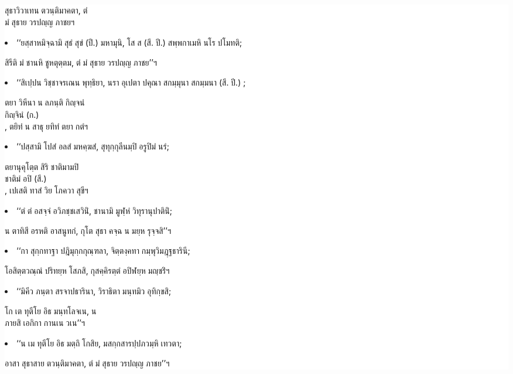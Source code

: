 สุธาวิวาเทน ตวนฺติมาคตา, ตํ  
มํ สุธาย วรปญฺญ ภาชยฯ  
</li>
  
<li>
‘‘ยสฺสาหมิจฺฉามิ สุธํ  
สุขํ (ปี.)  
มหามุนิ, โส  
ส (สี. ปี.)  
สพฺพกาเมหิ นโร ปโมทติ;  
  
สิรีติ มํ ชานหิ ชูหตุตฺตม, ตํ มํ สุธาย วรปญฺญ ภาชย’’ฯ  
</li>
  
<li>
‘‘สิเปฺปน วิชฺชาจรเณน พุทฺธิยา, นรา อุเปตา ปคุณา สกมฺมุนา  
สกมฺมนา (สี. ปี.)  
;  
  
ตยา วิหีนา น ลภนฺติ กิญฺจนํ  
กิญฺจินํ (ก.)  
, ตยิทํ น สาธุ ยทิทํ ตยา กตํฯ  
</li>
  
<li>
‘‘ปสฺสามิ  
โปสํ อลสํ มหคฺฆสํ, สุทุกฺกุลีนมฺปิ อรูปิมํ นรํ;  
  
ตยานุคุโตฺต สิริ ชาติมามปิ  
ชาติมํ อปิ (สี.)  
, เปเสติ ทาสํ วิย โภควา สุขีฯ  
</li>
  
<li>
‘‘ตํ ตํ อสจฺจํ อวิภชฺชเสวินิํ, ชานามิ มูฬฺหํ วิทุรานุปาตินิํ;  
  
น ตาทิสี อรหติ อาสนูทกํ, กุโต สุธา คจฺฉ น มยฺห รุจฺจสิ’’ฯ  
</li>
  
<li>
‘‘กา  
สุกฺกทาฐา ปฎิมุกฺกกุณฺฑลา, จิตฺตงฺคทา กมฺพุวิมฎฺฐธารินี;  
  
โอสิตฺตวณฺณํ ปริทยฺห โสภสิ, กุสคฺคิรตฺตํ อปิฬยฺห มญฺชริํฯ  
</li>
  
<li>
‘‘มิคีว ภนฺตา สรจาปธารินา, วิราธิตา มนฺทมิว อุทิกฺขสิ;  
  
โก เต ทุตีโย อิธ มนฺทโลจเน, น  
ภายสิ เอกิกา กานเน วเน’’ฯ  
</li>
  
<li>
‘‘น เม ทุตีโย อิธ มตฺถิ โกสิย, มสกฺกสารปฺปภวมฺหิ เทวตา;  
  
อาสา สุธาสาย ตวนฺติมาคตา, ตํ มํ สุธาย วรปญฺญ ภาชย’’ฯ  
</li>
  